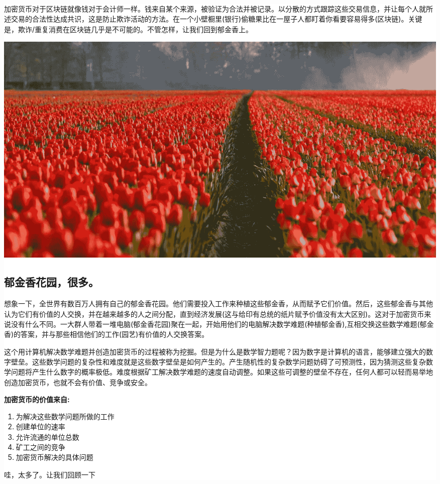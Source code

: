 加密货币对于区块链就像钱对于会计师一样。钱来自某个来源，被验证为合法并被记录。以分散的方式跟踪这些交易信息，并让每个人就所述交易的合法性达成共识，这是防止欺诈活动的方法。在一个小壁橱里(银行)偷糖果比在一屋子人都盯着你看要容易得多(区块链)。关键是，欺诈/重复消费在区块链几乎是不可能的。不管怎样，让我们回到郁金香上。

![](img/1329b12216fa3df4d3f7aa1a5b81aac9.png)

## 郁金香花园，很多。

想象一下，全世界有数百万人拥有自己的郁金香花园。他们需要投入工作来种植这些郁金香，从而赋予它们价值。然后，这些郁金香与其他认为它们有价值的人交换，并在越来越多的人之间分配，直到经济发展(这与给印有总统的纸片赋予价值没有太大区别)。这对于加密货币来说没有什么不同。一大群人带着一堆电脑(郁金香花园)聚在一起，开始用他们的电脑解决数学难题(种植郁金香),互相交换这些数学难题(郁金香)的答案，并与那些相信他们的工作(园艺)有价值的人交换答案。

这个用计算机解决数学难题并创造加密货币的过程被称为挖掘。但是为什么是数学智力题呢？因为数字是计算机的语言，能够建立强大的数字壁垒。这些数学问题的复杂性和难度就是这些数字壁垒是如何产生的。产生随机性的复杂数学问题妨碍了可预测性，因为猜测这些复杂数学问题将产生什么数字的概率极低。难度根据矿工解决数学难题的速度自动调整。如果这些可调整的壁垒不存在，任何人都可以轻而易举地创造加密货币，也就不会有价值、竞争或安全。

**加密货币的价值来自:**

1.  为解决这些数学问题所做的工作
2.  创建单位的速率
3.  允许流通的单位总数
4.  矿工之间的竞争
5.  加密货币解决的具体问题

哇，太多了。让我们回顾一下
